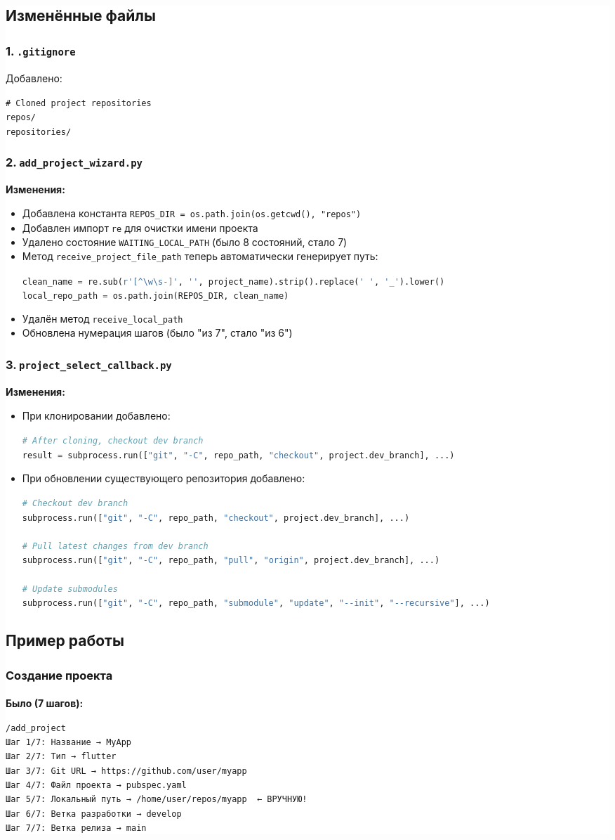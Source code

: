## Изменённые файлы

### 1. `.gitignore`

Добавлено:
```gitignore
# Cloned project repositories
repos/
repositories/
```

### 2. `add_project_wizard.py`

**Изменения:**
- Добавлена константа `REPOS_DIR = os.path.join(os.getcwd(), "repos")`
- Добавлен импорт `re` для очистки имени проекта
- Удалено состояние `WAITING_LOCAL_PATH` (было 8 состояний, стало 7)
- Метод `receive_project_file_path` теперь автоматически генерирует путь:
  ```python
  clean_name = re.sub(r'[^\w\s-]', '', project_name).strip().replace(' ', '_').lower()
  local_repo_path = os.path.join(REPOS_DIR, clean_name)
  ```
- Удалён метод `receive_local_path`
- Обновлена нумерация шагов (было "из 7", стало "из 6")

### 3. `project_select_callback.py`

**Изменения:**
- При клонировании добавлено:
  ```python
  # After cloning, checkout dev branch
  result = subprocess.run(["git", "-C", repo_path, "checkout", project.dev_branch], ...)
  ```

- При обновлении существующего репозитория добавлено:
  ```python
  # Checkout dev branch
  subprocess.run(["git", "-C", repo_path, "checkout", project.dev_branch], ...)
  
  # Pull latest changes from dev branch
  subprocess.run(["git", "-C", repo_path, "pull", "origin", project.dev_branch], ...)
  
  # Update submodules
  subprocess.run(["git", "-C", repo_path, "submodule", "update", "--init", "--recursive"], ...)
  ```

## Пример работы

### Создание проекта

**Было (7 шагов):**
```
/add_project
Шаг 1/7: Название → MyApp
Шаг 2/7: Тип → flutter
Шаг 3/7: Git URL → https://github.com/user/myapp
Шаг 4/7: Файл проекта → pubspec.yaml
Шаг 5/7: Локальный путь → /home/user/repos/myapp  ← ВРУЧНУЮ!
Шаг 6/7: Ветка разработки → develop
Шаг 7/7: Ветка релиза → main
```
